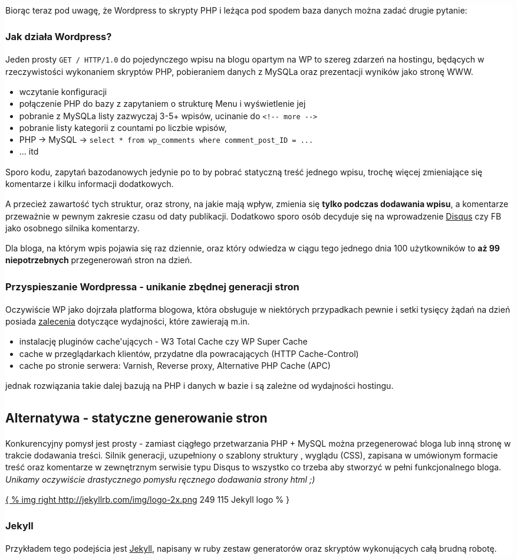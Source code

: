 Biorąc teraz pod uwagę, że Wordpress to skrypty PHP i leżąca pod spodem baza danych można zadać drugie pytanie:

### Jak działa Wordpress? ###

Jeden prosty `GET / HTTP/1.0` do pojedynczego wpisu na blogu opartym na WP to szereg zdarzeń na hostingu, będących w rzeczywistości wykonaniem skryptów PHP, pobieraniem danych z MySQLa oraz prezentacji wyników jako stronę WWW.

* wczytanie konfiguracji
* połączenie PHP do bazy z zapytaniem o strukturę Menu i wyświetlenie jej
* pobranie z MySQLa listy zazwyczaj 3-5+ wpisów, ucinanie do `<!-- more -->`
* pobranie listy kategorii z countami po liczbie wpisów,
* PHP -> MySQL -> `select * from wp_comments where comment_post_ID = ...`
* ... itd

Sporo kodu, zapytań bazodanowych jedynie po to by pobrać statyczną treść jednego wpisu, trochę więcej zmieniające się komentarze i kilku informacji dodatkowych.

A przecież zawartość tych struktur, oraz strony, na jakie mają wpływ, zmienia się **tylko podczas dodawania wpisu**, a komentarze przeważnie w pewnym zakresie czasu od daty publikacji. Dodatkowo sporo osób decyduje się na wprowadzenie [Disqus](http://disqus.com/) czy FB jako osobnego silnika komentarzy.

Dla bloga, na którym wpis pojawia się raz dziennie, oraz który odwiedza w ciągu tego jednego dnia 100 użytkowników to **aż 99 niepotrzebnych** przegenerowań stron na dzień.

### Przyspieszanie Wordpressa - unikanie zbędnej generacji stron ###

Oczywiście WP jako dojrzała platforma blogowa, która obsługuje w niektórych przypadkach pewnie i setki tysięcy żądań na dzień posiada [zalecenia](http://codex.wordpress.org/WordPress_Optimization/Caching) dotyczące wydajności, które zawierają m.in.

* instalację pluginów cache'ujących - W3 Total Cache czy WP Super Cache 
* cache w przeglądarkach klientów, przydatne dla powracających (HTTP Cache-Control)
* cache po stronie serwera: Varnish, Reverse proxy, Alternative PHP Cache (APC)

jednak rozwiązania takie dalej bazują na PHP i danych w bazie i są zależne od wydajności hostingu.

## Alternatywa - statyczne generowanie stron ##

Konkurencyjny pomysł jest prosty - zamiast ciągłego przetwarzania PHP + MySQL można przegenerować bloga lub inną stronę w trakcie dodawania treści. Silnik generacji, uzupełniony o szablony struktury , wyglądu (CSS), zapisana w umówionym formacie treść oraz komentarze w zewnętrznym serwisie typu Disqus to wszystko co trzeba aby stworzyć w pełni funkcjonalnego bloga. _Unikamy oczywiście drastycznego pomysłu ręcznego dodawania strony html ;)_

<a href="http://jekyllrb.com/">{ % img right http://jekyllrb.com/img/logo-2x.png 249 115 Jekyll logo % }</a>

### Jekyll ###


Przykładem tego podejścia jest [Jekyll](http://jekyllrb.com/), napisany w ruby zestaw generatorów oraz skryptów wykonujących całą brudną robotę.
